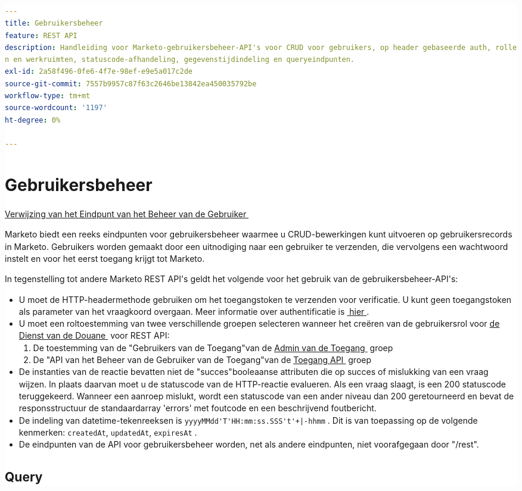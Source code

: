 ```yaml
---
title: Gebruikersbeheer
feature: REST API
description: Handleiding voor Marketo-gebruikersbeheer-API's voor CRUD voor gebruikers, op header gebaseerde auth, rollen en werkruimten, statuscode-afhandeling, gegevenstijdindeling en queryeindpunten.
exl-id: 2a58f496-0fe6-4f7e-98ef-e9e5a017c2de
source-git-commit: 7557b9957c87f63c2646be13842ea450035792be
workflow-type: tm+mt
source-wordcount: '1197'
ht-degree: 0%

---
```


# Gebruikersbeheer

[&#x200B; Verwijzing van het Eindpunt van het Beheer van de Gebruiker &#x200B;](https://developer.adobe.com/marketo-apis/api/user/)

Marketo biedt een reeks eindpunten voor gebruikersbeheer waarmee u CRUD-bewerkingen kunt uitvoeren op gebruikersrecords in Marketo. Gebruikers worden gemaakt door een uitnodiging naar een gebruiker te verzenden, die vervolgens een wachtwoord instelt en voor het eerst toegang krijgt tot Marketo.

In tegenstelling tot andere Marketo REST API&#39;s geldt het volgende voor het gebruik van de gebruikersbeheer-API&#39;s:

- U moet de HTTP-headermethode gebruiken om het toegangstoken te verzenden voor verificatie. U kunt geen toegangstoken als parameter van het vraagkoord overgaan. Meer informatie over authentificatie is [&#x200B; hier &#x200B;](authentication.md).
- U moet een roltoestemming van twee verschillende groepen selecteren wanneer het creëren van de gebruikersrol voor [&#x200B; de Dienst van de Douane &#x200B;](https://experienceleague.adobe.com/nl/docs/marketo/using/product-docs/administration/additional-integrations/create-a-custom-service-for-use-with-rest-api) voor REST API:
   1. De toestemming van de &quot;Gebruikers van de Toegang&quot;van de [&#x200B; Admin van de Toegang &#x200B;](https://experienceleague.adobe.com/nl/docs/marketo/using/product-docs/administration/users-and-roles/descriptions-of-role-permissions) groep
   1. De &quot;API van het Beheer van de Gebruiker van de Toegang&quot;van de [&#x200B; Toegang API &#x200B;](https://experienceleague.adobe.com/nl/docs/marketo/using/product-docs/administration/users-and-roles/descriptions-of-role-permissions) groep
- De instanties van de reactie bevatten niet de &quot;succes&quot;booleaanse attributen die op succes of mislukking van een vraag wijzen. In plaats daarvan moet u de statuscode van de HTTP-reactie evalueren. Als een vraag slaagt, is een 200 statuscode teruggekeerd. Wanneer een aanroep mislukt, wordt een statuscode van een ander niveau dan 200 geretourneerd en bevat de responsstructuur de standaardarray &#39;errors&#39; met foutcode en een beschrijvend foutbericht.
- De indeling van datetime-tekenreeksen is `yyyyMMdd'T'HH:mm:ss.SSS't'+|-hhmm` . Dit is van toepassing op de volgende kenmerken: `createdAt`, `updatedAt`, `expiresAt` .
- De eindpunten van de API voor gebruikersbeheer worden, net als andere eindpunten, niet voorafgegaan door &quot;/rest&quot;.

## Query
